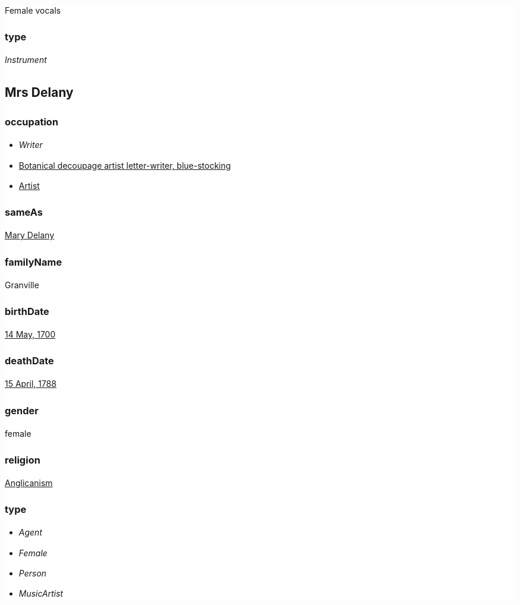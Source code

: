 
Female vocals

### type


*Instrument*

## Mrs Delany

### occupation

 - *Writer*

 - [Botanical decoupage artist letter-writer, blue-stocking](#Botanical-decoupage-artist-letter-writer-blue-stocking)

 - [Artist](#Artist)

### sameAs


[Mary Delany](#Mary-Delany)

### familyName


Granville

### birthDate


[14 May, 1700](#14-May-1700)

### deathDate


[15 April, 1788](#15-April-1788)

### gender


female

### religion


[Anglicanism](#Anglicanism)

### type

 - *Agent*

 - *Female*

 - *Person*

 - *MusicArtist*
